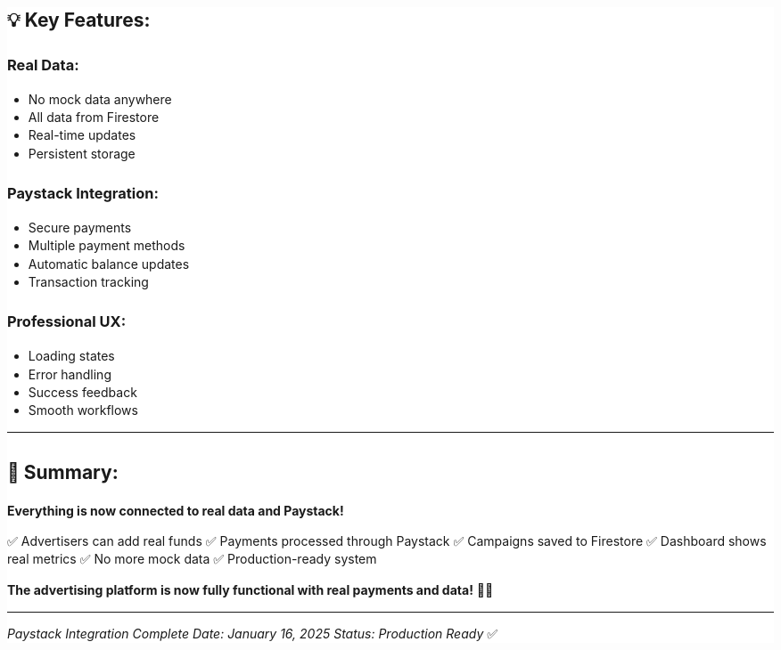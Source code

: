 
## 💡 **Key Features:**

### **Real Data:**
- No mock data anywhere
- All data from Firestore
- Real-time updates
- Persistent storage

### **Paystack Integration:**
- Secure payments
- Multiple payment methods
- Automatic balance updates
- Transaction tracking

### **Professional UX:**
- Loading states
- Error handling
- Success feedback
- Smooth workflows

---

## 🎉 **Summary:**

**Everything is now connected to real data and Paystack!**

✅ Advertisers can add real funds
✅ Payments processed through Paystack
✅ Campaigns saved to Firestore
✅ Dashboard shows real metrics
✅ No more mock data
✅ Production-ready system

**The advertising platform is now fully functional with real payments and data!** 🚀✨

---

*Paystack Integration Complete*
*Date: January 16, 2025*
*Status: Production Ready* ✅

